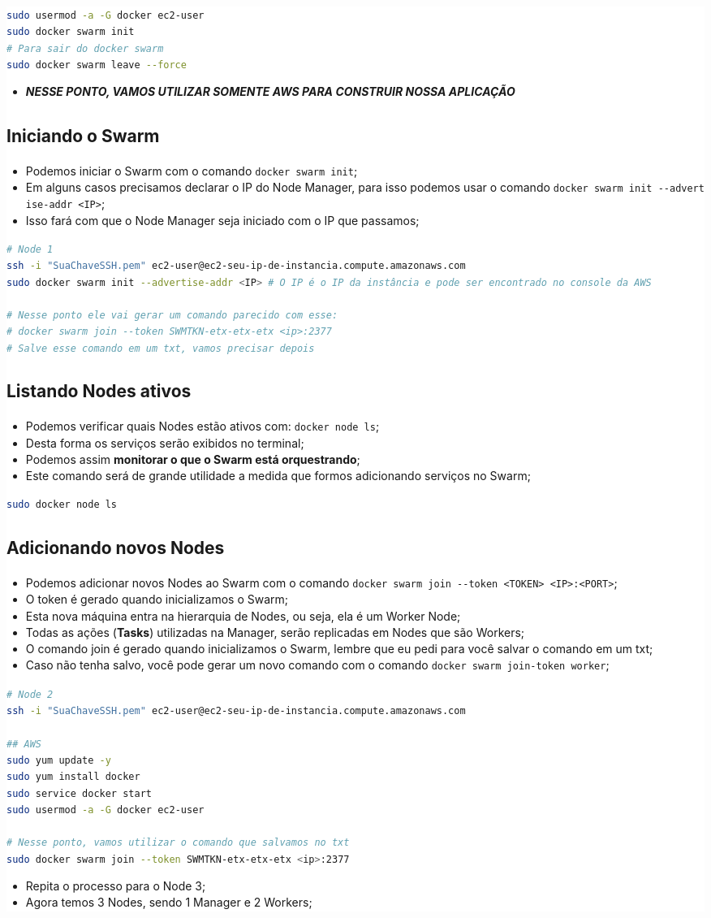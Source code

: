 ```bash
sudo usermod -a -G docker ec2-user
sudo docker swarm init
# Para sair do docker swarm
sudo docker swarm leave --force
```
* _**NESSE PONTO, VAMOS UTILIZAR SOMENTE AWS PARA CONSTRUIR NOSSA APLICAÇÃO**_

## Iniciando o Swarm
* Podemos iniciar o Swarm com o comando `docker swarm init`;
* Em alguns casos precisamos declarar o IP do Node Manager, para isso podemos usar o comando `docker swarm init --advertise-addr <IP>`;
* Isso fará com que o Node Manager seja iniciado com o IP que passamos;
```bash
# Node 1
ssh -i "SuaChaveSSH.pem" ec2-user@ec2-seu-ip-de-instancia.compute.amazonaws.com
sudo docker swarm init --advertise-addr <IP> # O IP é o IP da instância e pode ser encontrado no console da AWS

# Nesse ponto ele vai gerar um comando parecido com esse:
# docker swarm join --token SWMTKN-etx-etx-etx <ip>:2377
# Salve esse comando em um txt, vamos precisar depois
```

## Listando Nodes ativos
* Podemos verificar quais Nodes estão ativos com: `docker node ls`;
* Desta forma os serviços serão exibidos no terminal;
* Podemos assim **monitorar o que o Swarm está orquestrando**;
* Este comando será de grande utilidade a medida que formos adicionando serviços no Swarm;
```bash
sudo docker node ls
```

## Adicionando novos Nodes
* Podemos adicionar novos Nodes ao Swarm com o comando `docker swarm join --token <TOKEN> <IP>:<PORT>`;
* O token é gerado quando inicializamos o Swarm;
* Esta nova máquina entra na hierarquia de Nodes, ou seja, ela é um Worker Node;
* Todas as ações (**Tasks**) utilizadas na Manager, serão replicadas em Nodes que são Workers;
* O comando join é gerado quando inicializamos o Swarm, lembre que eu pedi para você salvar o comando em um txt;
* Caso não tenha salvo, você pode gerar um novo comando com o comando `docker swarm join-token worker`;
```bash
# Node 2
ssh -i "SuaChaveSSH.pem" ec2-user@ec2-seu-ip-de-instancia.compute.amazonaws.com

## AWS
sudo yum update -y
sudo yum install docker
sudo service docker start
sudo usermod -a -G docker ec2-user

# Nesse ponto, vamos utilizar o comando que salvamos no txt
sudo docker swarm join --token SWMTKN-etx-etx-etx <ip>:2377
```
* Repita o processo para o Node 3;
* Agora temos 3 Nodes, sendo 1 Manager e 2 Workers;
